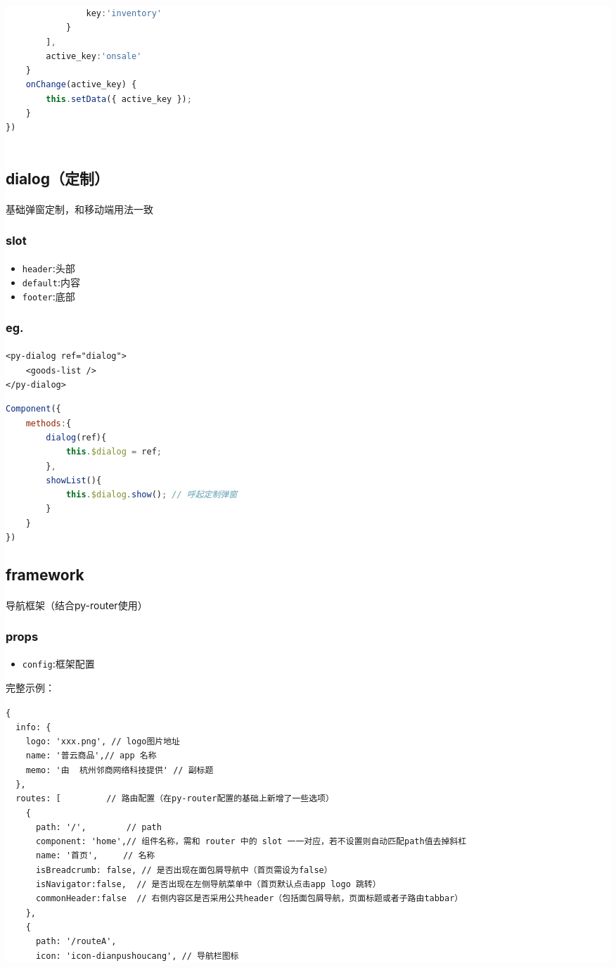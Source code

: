 ```js
                key:'inventory'
            }
        ],
        active_key:'onsale'
    }
    onChange(active_key) {      
        this.setData({ active_key });
    }
})
   
```
## dialog（定制）
基础弹窗定制，和移动端用法一致
### slot
- `header`:头部
- `default`:内容
- `footer`:底部
### eg.
```
<py-dialog ref="dialog">
    <goods-list />
</py-dialog>
```

```js
Component({
    methods:{
        dialog(ref){
            this.$dialog = ref;
        },
        showList(){
            this.$dialog.show(); // 呼起定制弹窗
        }
    }
})
```
## framework
导航框架（结合py-router使用）
### props
- `config`:框架配置

完整示例：
```
{
  info: {
    logo: 'xxx.png', // logo图片地址
    name: '普云商品',// app 名称
    memo: '由  杭州邻商网络科技提供' // 副标题
  },
  routes: [         // 路由配置（在py-router配置的基础上新增了一些选项）
    {
      path: '/',        // path
      component: 'home',// 组件名称，需和 router 中的 slot 一一对应，若不设置则自动匹配path值去掉斜杠
      name: '首页',     // 名称
      isBreadcrumb: false, // 是否出现在面包屑导航中（首页需设为false）
      isNavigator:false,  // 是否出现在左侧导航菜单中（首页默认点击app logo 跳转）
      commonHeader:false  // 右侧内容区是否采用公共header（包括面包屑导航，页面标题或者子路由tabbar）
    },
    {
      path: '/routeA',
      icon: 'icon-dianpushoucang', // 导航栏图标
```